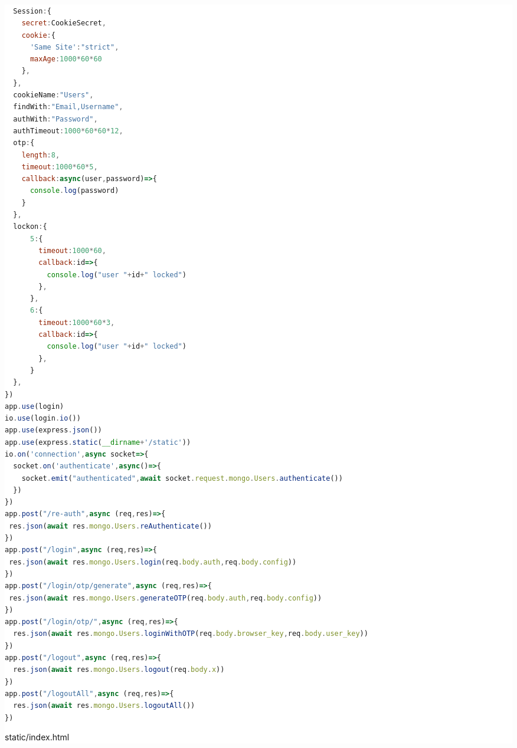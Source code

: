 ```js
  Session:{
    secret:CookieSecret,
    cookie:{
      'Same Site':"strict",
      maxAge:1000*60*60
    },
  },
  cookieName:"Users",
  findWith:"Email,Username",
  authWith:"Password",
  authTimeout:1000*60*60*12,
  otp:{
    length:8,
    timeout:1000*60*5,
    callback:async(user,password)=>{
      console.log(password)
    }
  },
  lockon:{
      5:{
        timeout:1000*60,
        callback:id=>{
          console.log("user "+id+" locked")
        },
      },
      6:{
        timeout:1000*60*3,
        callback:id=>{
          console.log("user "+id+" locked")
        },
      }
  },
})
app.use(login)
io.use(login.io())
app.use(express.json())
app.use(express.static(__dirname+'/static'))
io.on('connection',async socket=>{
  socket.on('authenticate',async()=>{
    socket.emit("authenticated",await socket.request.mongo.Users.authenticate())
  })
})
app.post("/re-auth",async (req,res)=>{
 res.json(await res.mongo.Users.reAuthenticate())
})
app.post("/login",async (req,res)=>{
 res.json(await res.mongo.Users.login(req.body.auth,req.body.config))
})
app.post("/login/otp/generate",async (req,res)=>{
 res.json(await res.mongo.Users.generateOTP(req.body.auth,req.body.config))
})
app.post("/login/otp/",async (req,res)=>{
  res.json(await res.mongo.Users.loginWithOTP(req.body.browser_key,req.body.user_key))
})
app.post("/logout",async (req,res)=>{
  res.json(await res.mongo.Users.logout(req.body.x))
})
app.post("/logoutAll",async (req,res)=>{
  res.json(await res.mongo.Users.logoutAll())
})
```
static/index.html
```html
```